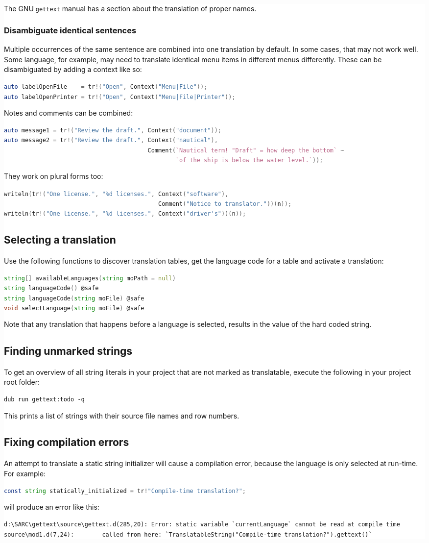 The GNU `gettext` manual has a section [about the translation of proper names](https://www.gnu.org/software/gettext/manual/html_node/Names.html).

### Disambiguate identical sentences

Multiple occurrences of the same sentence are combined into one translation by default. In some cases, that may not work well. Some language, for example, may need to translate identical menu items in different menus differently. These can be disambiguated by adding a context like so:
```d
auto labelOpenFile    = tr!("Open", Context("Menu|File"));
auto labelOpenPrinter = tr!("Open", Context("Menu|File|Printer"));
```

Notes and comments can be combined:
```d
auto message1 = tr!("Review the draft.", Context("document"));
auto message2 = tr!("Review the draft.", Context("nautical"),
                                         Comment(`Nautical term! "Draft" = how deep the bottom` ~
                                                 `of the ship is below the water level.`));
```

They work on plural forms too:
```d
writeln(tr!("One license.", "%d licenses.", Context("software"),
                                            Comment("Notice to translator."))(n));
writeln(tr!("One license.", "%d licenses.", Context("driver's"))(n));
```

## Selecting a translation

Use the following functions to discover translation tables, get the language code for a table and activate a translation:
```d
string[] availableLanguages(string moPath = null)
string languageCode() @safe
string languageCode(string moFile) @safe
void selectLanguage(string moFile) @safe
```
Note that any translation that happens before a language is selected, results in the value of the hard coded string.

## Finding unmarked strings

To get an overview of all string literals in your project that are not marked as translatable, execute the following in your project root folder:
```shell
dub run gettext:todo -q
```
This prints a list of strings with their source file names and row numbers.

## Fixing compilation errors

An attempt to translate a static string initializer will cause a compilation error, because the language is only selected at run-time. For example:
```d
const string statically_initialized = tr!"Compile-time translation?";
```
will produce an error like this:
```
d:\SARC\gettext\source\gettext.d(285,20): Error: static variable `currentLanguage` cannot be read at compile time
source\mod1.d(7,24):        called from here: `TranslatableString("Compile-time translation?").gettext()`
```
